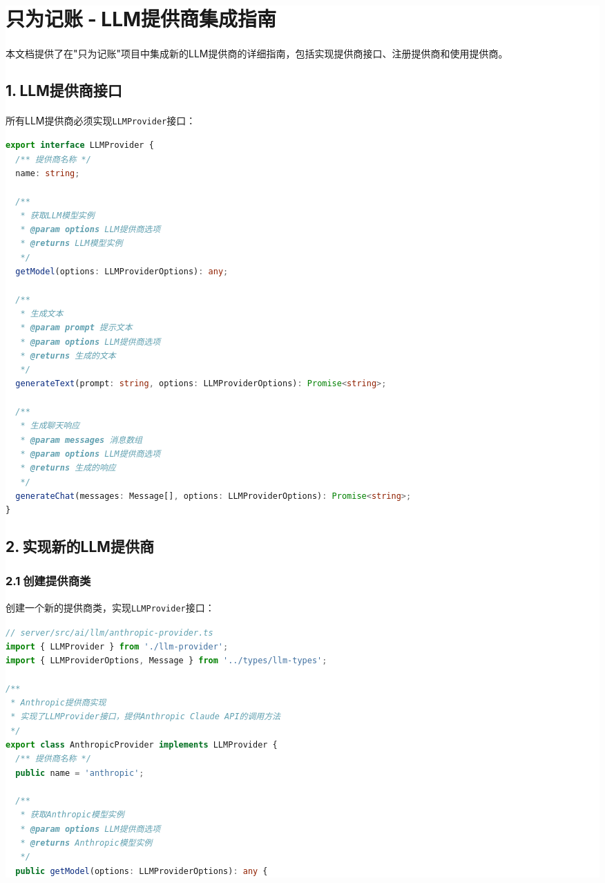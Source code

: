 # 只为记账 - LLM提供商集成指南

本文档提供了在"只为记账"项目中集成新的LLM提供商的详细指南，包括实现提供商接口、注册提供商和使用提供商。

## 1. LLM提供商接口

所有LLM提供商必须实现`LLMProvider`接口：

```typescript
export interface LLMProvider {
  /** 提供商名称 */
  name: string;

  /**
   * 获取LLM模型实例
   * @param options LLM提供商选项
   * @returns LLM模型实例
   */
  getModel(options: LLMProviderOptions): any;

  /**
   * 生成文本
   * @param prompt 提示文本
   * @param options LLM提供商选项
   * @returns 生成的文本
   */
  generateText(prompt: string, options: LLMProviderOptions): Promise<string>;

  /**
   * 生成聊天响应
   * @param messages 消息数组
   * @param options LLM提供商选项
   * @returns 生成的响应
   */
  generateChat(messages: Message[], options: LLMProviderOptions): Promise<string>;
}
```

## 2. 实现新的LLM提供商

### 2.1 创建提供商类

创建一个新的提供商类，实现`LLMProvider`接口：

```typescript
// server/src/ai/llm/anthropic-provider.ts
import { LLMProvider } from './llm-provider';
import { LLMProviderOptions, Message } from '../types/llm-types';

/**
 * Anthropic提供商实现
 * 实现了LLMProvider接口，提供Anthropic Claude API的调用方法
 */
export class AnthropicProvider implements LLMProvider {
  /** 提供商名称 */
  public name = 'anthropic';

  /**
   * 获取Anthropic模型实例
   * @param options LLM提供商选项
   * @returns Anthropic模型实例
   */
  public getModel(options: LLMProviderOptions): any {
```